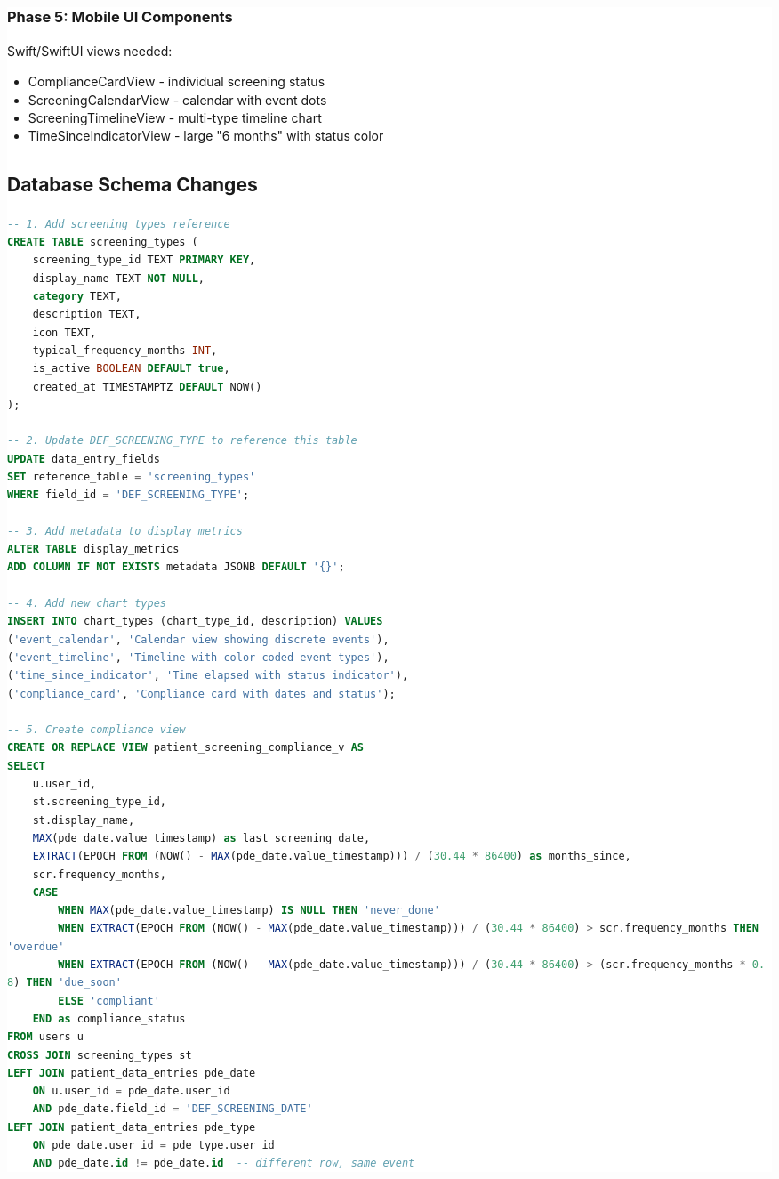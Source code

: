 ### Phase 5: Mobile UI Components
Swift/SwiftUI views needed:
- ComplianceCardView - individual screening status
- ScreeningCalendarView - calendar with event dots
- ScreeningTimelineView - multi-type timeline chart
- TimeSinceIndicatorView - large "6 months" with status color

## Database Schema Changes

```sql
-- 1. Add screening types reference
CREATE TABLE screening_types (
    screening_type_id TEXT PRIMARY KEY,
    display_name TEXT NOT NULL,
    category TEXT,
    description TEXT,
    icon TEXT,
    typical_frequency_months INT,
    is_active BOOLEAN DEFAULT true,
    created_at TIMESTAMPTZ DEFAULT NOW()
);

-- 2. Update DEF_SCREENING_TYPE to reference this table
UPDATE data_entry_fields
SET reference_table = 'screening_types'
WHERE field_id = 'DEF_SCREENING_TYPE';

-- 3. Add metadata to display_metrics
ALTER TABLE display_metrics
ADD COLUMN IF NOT EXISTS metadata JSONB DEFAULT '{}';

-- 4. Add new chart types
INSERT INTO chart_types (chart_type_id, description) VALUES
('event_calendar', 'Calendar view showing discrete events'),
('event_timeline', 'Timeline with color-coded event types'),
('time_since_indicator', 'Time elapsed with status indicator'),
('compliance_card', 'Compliance card with dates and status');

-- 5. Create compliance view
CREATE OR REPLACE VIEW patient_screening_compliance_v AS
SELECT
    u.user_id,
    st.screening_type_id,
    st.display_name,
    MAX(pde_date.value_timestamp) as last_screening_date,
    EXTRACT(EPOCH FROM (NOW() - MAX(pde_date.value_timestamp))) / (30.44 * 86400) as months_since,
    scr.frequency_months,
    CASE
        WHEN MAX(pde_date.value_timestamp) IS NULL THEN 'never_done'
        WHEN EXTRACT(EPOCH FROM (NOW() - MAX(pde_date.value_timestamp))) / (30.44 * 86400) > scr.frequency_months THEN 'overdue'
        WHEN EXTRACT(EPOCH FROM (NOW() - MAX(pde_date.value_timestamp))) / (30.44 * 86400) > (scr.frequency_months * 0.8) THEN 'due_soon'
        ELSE 'compliant'
    END as compliance_status
FROM users u
CROSS JOIN screening_types st
LEFT JOIN patient_data_entries pde_date
    ON u.user_id = pde_date.user_id
    AND pde_date.field_id = 'DEF_SCREENING_DATE'
LEFT JOIN patient_data_entries pde_type
    ON pde_date.user_id = pde_type.user_id
    AND pde_date.id != pde_date.id  -- different row, same event
```